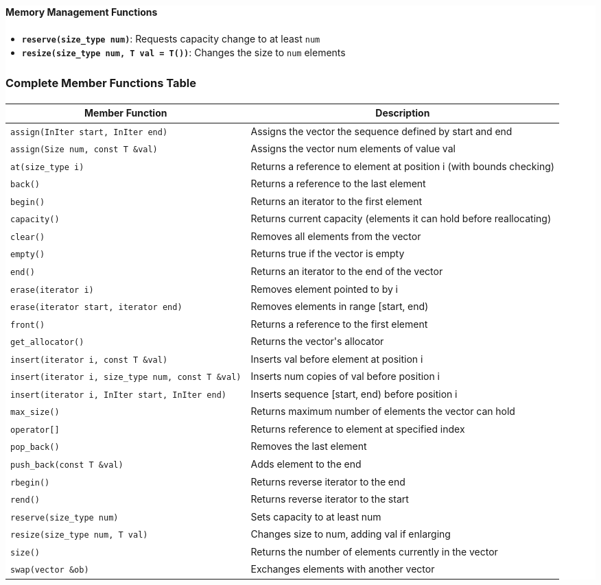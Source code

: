 #### Memory Management Functions
- **`reserve(size_type num)`**: Requests capacity change to at least `num`
- **`resize(size_type num, T val = T())`**: Changes the size to `num` elements

### Complete Member Functions Table

| Member Function | Description |
|----------------|-------------|
| `assign(InIter start, InIter end)` | Assigns the vector the sequence defined by start and end |
| `assign(Size num, const T &val)` | Assigns the vector num elements of value val |
| `at(size_type i)` | Returns a reference to element at position i (with bounds checking) |
| `back()` | Returns a reference to the last element |
| `begin()` | Returns an iterator to the first element |
| `capacity()` | Returns current capacity (elements it can hold before reallocating) |
| `clear()` | Removes all elements from the vector |
| `empty()` | Returns true if the vector is empty |
| `end()` | Returns an iterator to the end of the vector |
| `erase(iterator i)` | Removes element pointed to by i |
| `erase(iterator start, iterator end)` | Removes elements in range [start, end) |
| `front()` | Returns a reference to the first element |
| `get_allocator()` | Returns the vector's allocator |
| `insert(iterator i, const T &val)` | Inserts val before element at position i |
| `insert(iterator i, size_type num, const T &val)` | Inserts num copies of val before position i |
| `insert(iterator i, InIter start, InIter end)` | Inserts sequence [start, end) before position i |
| `max_size()` | Returns maximum number of elements the vector can hold |
| `operator[]` | Returns reference to element at specified index |
| `pop_back()` | Removes the last element |
| `push_back(const T &val)` | Adds element to the end |
| `rbegin()` | Returns reverse iterator to the end |
| `rend()` | Returns reverse iterator to the start |
| `reserve(size_type num)` | Sets capacity to at least num |
| `resize(size_type num, T val)` | Changes size to num, adding val if enlarging |
| `size()` | Returns the number of elements currently in the vector |
| `swap(vector &ob)` | Exchanges elements with another vector |
